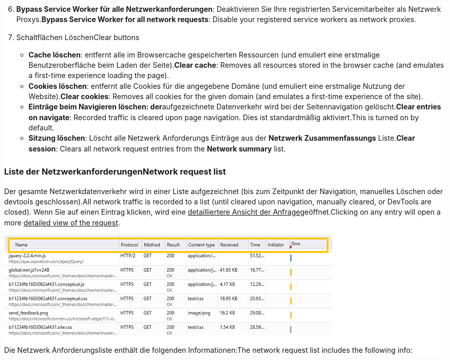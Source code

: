 6. <span data-ttu-id="90f86-127">**Bypass Service Worker für alle Netzwerkanforderungen**: Deaktivieren Sie Ihre registrierten Servicemitarbeiter als Netzwerk Proxys.</span><span class="sxs-lookup"><span data-stu-id="90f86-127">**Bypass Service Worker for all network requests**: Disable your registered service workers as network proxies.</span></span> 

7. <span data-ttu-id="90f86-128">Schaltflächen Löschen</span><span class="sxs-lookup"><span data-stu-id="90f86-128">Clear buttons</span></span>

   - <span data-ttu-id="90f86-129">**Cache löschen**: entfernt alle im Browsercache gespeicherten Ressourcen (und emuliert eine erstmalige Benutzeroberfläche beim Laden der Seite).</span><span class="sxs-lookup"><span data-stu-id="90f86-129">**Clear cache**: Removes all resources stored in the browser cache (and emulates a first-time experience loading the page).</span></span>
   - <span data-ttu-id="90f86-130">**Cookies löschen**: entfernt alle Cookies für die angegebene Domäne (und emuliert eine erstmalige Nutzung der Website).</span><span class="sxs-lookup"><span data-stu-id="90f86-130">**Clear cookies**: Removes all cookies for the given domain (and emulates a first-time experience of the site).</span></span>
   - <span data-ttu-id="90f86-131">**Einträge beim Navigieren löschen: der**aufgezeichnete Datenverkehr wird bei der Seitennavigation gelöscht.</span><span class="sxs-lookup"><span data-stu-id="90f86-131">**Clear entries on navigate**: Recorded traffic is cleared upon page navigation.</span></span> <span data-ttu-id="90f86-132">Dies ist standardmäßig aktiviert.</span><span class="sxs-lookup"><span data-stu-id="90f86-132">This is turned on by default.</span></span>
   - <span data-ttu-id="90f86-133">**Sitzung löschen**: Löscht alle Netzwerk Anforderungs Einträge aus der **Netzwerk Zusammenfassungs** Liste.</span><span class="sxs-lookup"><span data-stu-id="90f86-133">**Clear session**: Clears all network request entries from the **Network summary** list.</span></span>

### <span data-ttu-id="90f86-134">Liste der Netzwerkanforderungen</span><span class="sxs-lookup"><span data-stu-id="90f86-134">Network request list</span></span>

<span data-ttu-id="90f86-135">Der gesamte Netzwerkdatenverkehr wird in einer Liste aufgezeichnet (bis zum Zeitpunkt der Navigation, manuelles Löschen oder devtools geschlossen).</span><span class="sxs-lookup"><span data-stu-id="90f86-135">All network traffic is recorded to a list (until cleared upon navigation, manually cleared, or  DevTools are closed).</span></span> <span data-ttu-id="90f86-136">Wenn Sie auf einen Eintrag klicken, wird eine [detailliertere Ansicht der Anfrage](#request-details)geöffnet.</span><span class="sxs-lookup"><span data-stu-id="90f86-136">Clicking on any entry will open a more [detailed view of the request](#request-details).</span></span>

![Liste der Netzwerkanforderungen](./media/network_request_list.png)

<span data-ttu-id="90f86-138">Die Netzwerk Anforderungsliste enthält die folgenden Informationen:</span><span class="sxs-lookup"><span data-stu-id="90f86-138">The network request list includes the following info:</span></span> 
